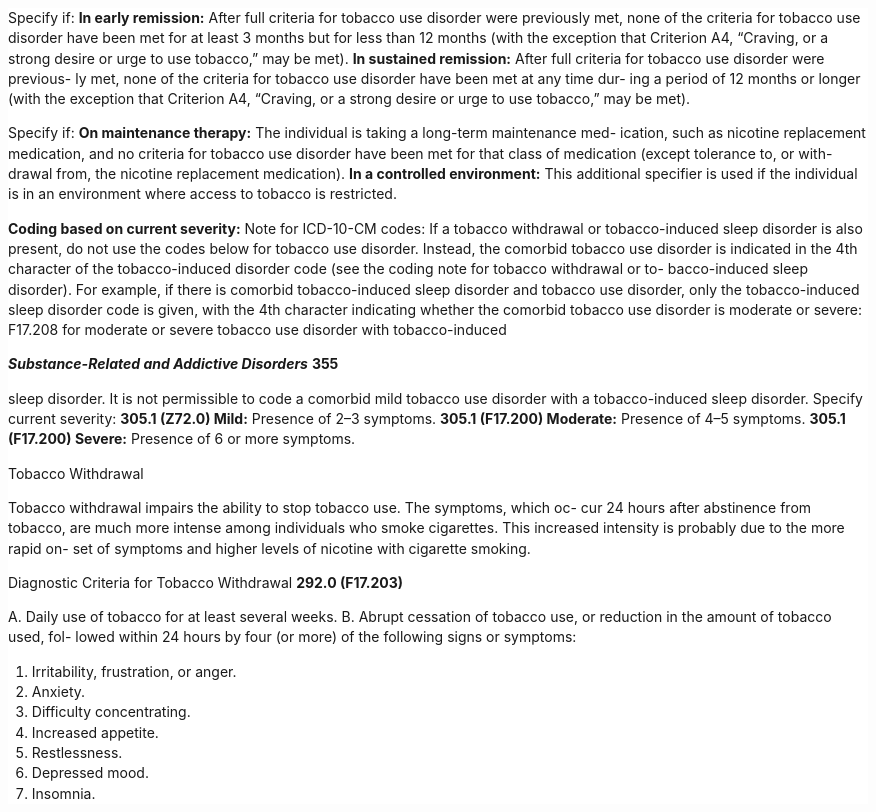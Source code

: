 Specify if:
**In early remission:** After full criteria for tobacco use disorder were previously met,
none of the criteria for tobacco use disorder have been met for at least 3 months
but for less than 12 months (with the exception that Criterion A4, “Craving, or a
strong desire or urge to use tobacco,” may be met).
**In sustained remission:** After full criteria for tobacco use disorder were previous-
ly met, none of the criteria for tobacco use disorder have been met at any time dur-
ing a period of 12 months or longer (with the exception that Criterion A4, “Craving,
or a strong desire or urge to use tobacco,” may be met).

Specify if:
**On maintenance therapy:** The individual is taking a long-term maintenance med-
ication, such as nicotine replacement medication, and no criteria for tobacco use
disorder have been met for that class of medication (except tolerance to, or with-
drawal from, the nicotine replacement medication).
**In a controlled environment:** This additional specifier is used if the individual is
in an environment where access to tobacco is restricted.

**Coding based on current severity:** Note for ICD-10-CM codes: If a tobacco withdrawal
or tobacco-induced sleep disorder is also present, do not use the codes below for tobacco
use disorder. Instead, the comorbid tobacco use disorder is indicated in the 4th character
of the tobacco-induced disorder code (see the coding note for tobacco withdrawal or to-
bacco-induced sleep disorder). For example, if there is comorbid tobacco-induced sleep
disorder and tobacco use disorder, only the tobacco-induced sleep disorder code is given,
with the 4th character indicating whether the comorbid tobacco use disorder is moderate
or severe: F17.208 for moderate or severe tobacco use disorder with tobacco-induced


**_Substance-Related and Addictive Disorders_** **355**

sleep disorder. It is not permissible to code a comorbid mild tobacco use disorder with a
tobacco-induced sleep disorder.
Specify current severity:
**305.1 (Z72.0) Mild:** Presence of 2–3 symptoms.
**305.1 (F17.200) Moderate:** Presence of 4–5 symptoms.
**305.1 (F17.200) Severe:** Presence of 6 or more symptoms.

Tobacco Withdrawal

Tobacco withdrawal impairs the ability to stop tobacco use. The symptoms, which oc-
cur 24 hours after abstinence from tobacco, are much more intense among individuals
who smoke cigarettes. This increased intensity is probably due to the more rapid on-
set of symptoms and higher levels of nicotine with cigarette smoking.

Diagnostic Criteria for Tobacco Withdrawal **292.0 (F17.203)**

A. Daily use of tobacco for at least several weeks.
B. Abrupt cessation of tobacco use, or reduction in the amount of tobacco used, fol-
lowed within 24 hours by four (or more) of the following signs or symptoms:

1. Irritability, frustration, or anger.
2. Anxiety.
3. Difficulty concentrating.
4. Increased appetite.
5. Restlessness.
6. Depressed mood.
7. Insomnia.
